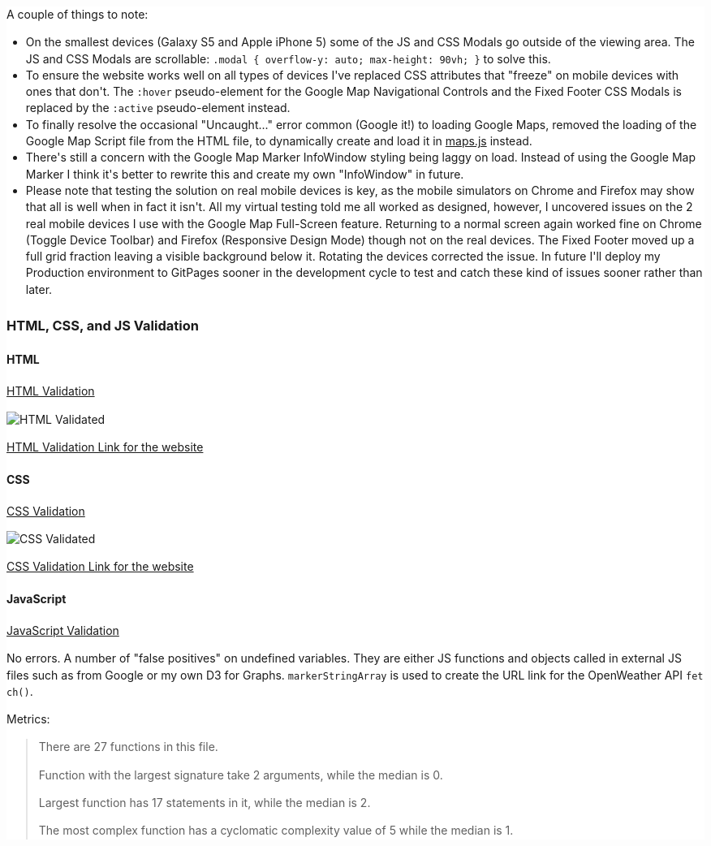 A couple of things to note:

* On the smallest devices (Galaxy S5 and Apple iPhone 5) some of the JS and CSS Modals go outside of the viewing area. The JS and CSS Modals are scrollable:  `.modal { overflow-y: auto; max-height: 90vh; }` to solve this.
* To ensure the website works well on all types of devices I've replaced CSS attributes that "freeze" on mobile devices with ones that don't. The `:hover` pseudo-element for the Google Map Navigational Controls and the Fixed Footer CSS Modals is replaced by the `:active` pseudo-element instead.
* To finally resolve the occasional "Uncaught..." error common (Google it!) to loading Google Maps, removed the loading of the Google Map Script file from the HTML file, to dynamically create and load it in [maps.js](https://github.com/NaoiseGaffney/CitiesInCountries/blob/master/assets/scripts/maps.js) instead.
* There's still a concern with the Google Map Marker InfoWindow styling being laggy on load. Instead of using the Google Map Marker I think it's better to rewrite this and create my own "InfoWindow" in future.
* Please note that testing the solution on real mobile devices is key, as the mobile simulators on Chrome and Firefox may show that all is well when in fact it isn't. All my virtual testing told me all worked as designed, however, I uncovered issues on the 2 real mobile devices I use with the Google Map Full-Screen feature. Returning to a normal screen again worked fine on Chrome (Toggle Device Toolbar) and Firefox (Responsive Design Mode) though not on the real devices. The Fixed Footer moved up a full grid fraction leaving a visible background below it. Rotating the devices corrected the issue. In future I'll deploy my Production environment to GitPages sooner in the development cycle to test and catch these kind of issues sooner rather than later.

### HTML, CSS, and JS Validation
#### HTML
[HTML Validation](https://validator.w3.org/nu/)

![HTML Validated](https://github.com/NaoiseGaffney/CitiesInCountries/blob/master/documentation/HTML%20Validation.png)

[HTML Validation Link for the website](https://validator.w3.org/nu/?doc=https%3A%2F%2Fnaoisegaffney.github.io%2FCitiesInCountries%2F)

#### CSS
[CSS Validation](https://jigsaw.w3.org/css-validator/#validate_by_input)

![CSS Validated](https://github.com/NaoiseGaffney/CitiesInCountries/blob/master/documentation/CSS%20Validation.png)

[CSS Validation Link for the website](https://jigsaw.w3.org/css-validator/validator?uri=https%3A%2F%2Fnaoisegaffney.github.io%2FCitiesInCountries%2F&profile=css3svg&usermedium=all&warning=1&vextwarning=&lang=en)

#### JavaScript
[JavaScript Validation](https://jshint.com/)

No errors. A number of "false positives" on undefined variables. They are either JS functions and objects called in external JS files such as from Google or my own D3 for Graphs. `markerStringArray` is used to create the URL link for the OpenWeather API `fetch()`.

Metrics:
> There are 27 functions in this file.
> 
> Function with the largest signature take 2 arguments, while the median is 0.
> 
> Largest function has 17 statements in it, while the median is 2.
> 
> The most complex function has a cyclomatic complexity value of 5 while the median is 1.
